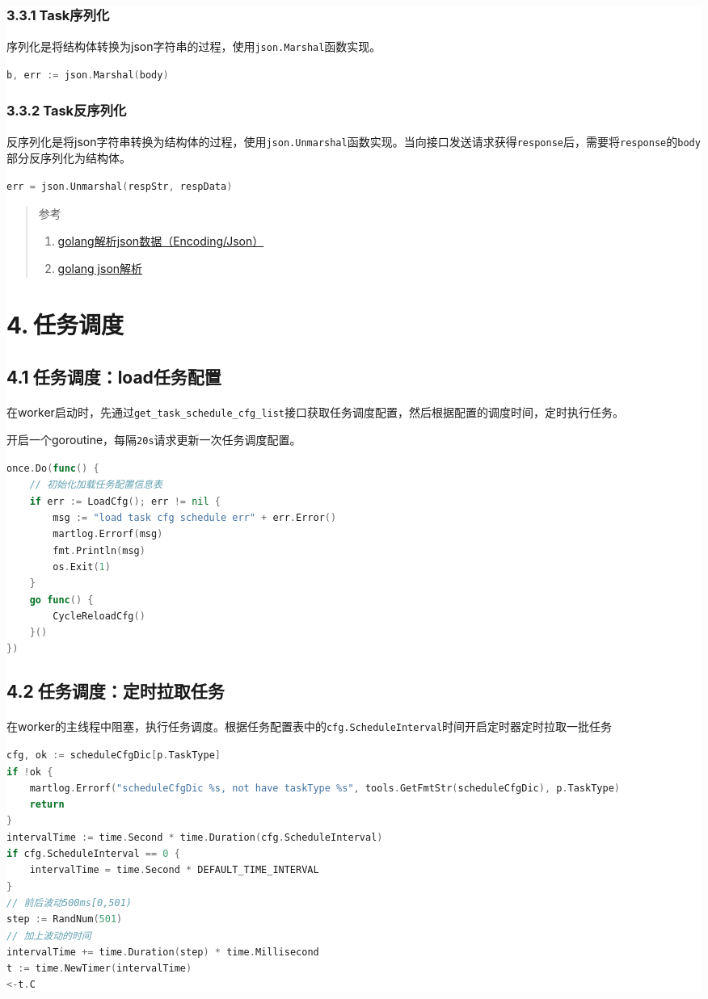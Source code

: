 ### 3.3.1 Task序列化

序列化是将结构体转换为json字符串的过程，使用`json.Marshal`函数实现。

```go
b, err := json.Marshal(body)
```
### 3.3.2 Task反序列化

反序列化是将json字符串转换为结构体的过程，使用`json.Unmarshal`函数实现。当向接口发送请求获得`response`后，需要将`response`的`body`部分反序列化为结构体。

```go
err = json.Unmarshal(respStr, respData)
```

> 参考
> 
> 1. [golang解析json数据（Encoding/Json）](https://zhuanlan.zhihu.com/p/115066986)
> 
> 2. [golang json解析](https://www.cnblogs.com/niuben/p/15666154.html)


# 4. 任务调度

## 4.1 任务调度：load任务配置

在worker启动时，先通过`get_task_schedule_cfg_list`接口获取任务调度配置，然后根据配置的调度时间，定时执行任务。

开启一个goroutine，每隔`20s`请求更新一次任务调度配置。

```go
once.Do(func() {
	// 初始化加载任务配置信息表
	if err := LoadCfg(); err != nil {
		msg := "load task cfg schedule err" + err.Error()
		martlog.Errorf(msg)
		fmt.Println(msg)
		os.Exit(1)
	}
	go func() {
		CycleReloadCfg()
	}()
})
```

## 4.2 任务调度：定时拉取任务

在worker的主线程中阻塞，执行任务调度。根据任务配置表中的`cfg.ScheduleInterval`时间开启定时器定时拉取一批任务

```go
cfg, ok := scheduleCfgDic[p.TaskType]
if !ok {
	martlog.Errorf("scheduleCfgDic %s, not have taskType %s", tools.GetFmtStr(scheduleCfgDic), p.TaskType)
	return
}
intervalTime := time.Second * time.Duration(cfg.ScheduleInterval)
if cfg.ScheduleInterval == 0 {
	intervalTime = time.Second * DEFAULT_TIME_INTERVAL
}
// 前后波动500ms[0,501)
step := RandNum(501)
// 加上波动的时间
intervalTime += time.Duration(step) * time.Millisecond
t := time.NewTimer(intervalTime)
<-t.C
```